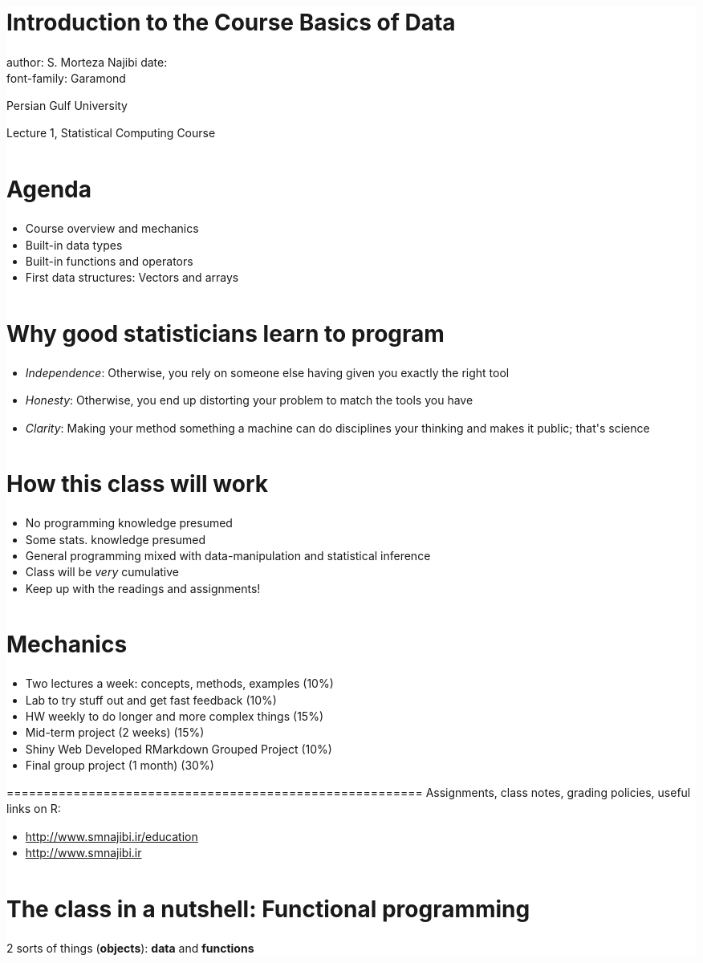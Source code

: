 
Introduction to the Course Basics of Data
========================================================
author: S. Morteza Najibi
date:  
font-family: Garamond

Persian Gulf University

Lecture 1, Statistical Computing Course


Agenda
========================================================

- Course overview and mechanics
- Built-in data types
- Built-in functions and operators
- First data structures: Vectors and arrays

Why good statisticians learn to program
========================================================

- _Independence_: Otherwise, you rely on someone else having given you exactly the right tool

- *Honesty*: Otherwise, you end up distorting your problem to match the tools you have

- *Clarity*: Making your method something a machine can do disciplines your thinking and makes it public; that's science



How this class will work
========================================================
- No programming knowledge presumed
- Some stats. knowledge presumed
- General programming mixed with data-manipulation and statistical inference
- Class will be _very_ cumulative
- Keep up with the readings and assignments!


Mechanics
========================================================
- Two lectures a week: concepts, methods, examples (10%)
- Lab to try stuff out and get fast feedback (10%)
- HW weekly to do longer and more complex things (15%)
- Mid-term project (2 weeks) (15%)
- Shiny Web Developed RMarkdown Grouped Project (10%)
- Final group project (1 month) (30%)

========================================================
Assignments, class notes, grading policies, useful links on R:
- http://www.smnajibi.ir/education
- http://www.smnajibi.ir



The class in a nutshell: Functional programming
========================================================
2 sorts of things (**objects**): **data** and **functions**
